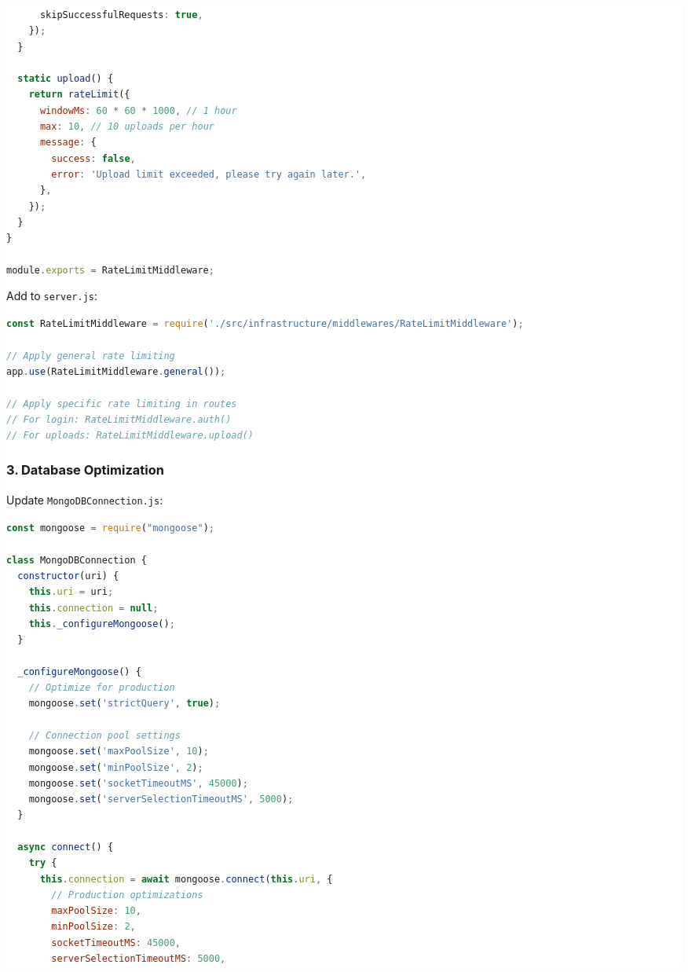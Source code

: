 ```javascript
      skipSuccessfulRequests: true,
    });
  }

  static upload() {
    return rateLimit({
      windowMs: 60 * 60 * 1000, // 1 hour
      max: 10, // 10 uploads per hour
      message: {
        success: false,
        error: 'Upload limit exceeded, please try again later.',
      },
    });
  }
}

module.exports = RateLimitMiddleware;
```

Add to `server.js`:

```javascript
const RateLimitMiddleware = require('./src/infrastructure/middlewares/RateLimitMiddleware');

// Apply general rate limiting
app.use(RateLimitMiddleware.general());

// Apply specific rate limiting in routes
// For login: RateLimitMiddleware.auth()
// For uploads: RateLimitMiddleware.upload()
```

### 3. Database Optimization

Update `MongoDBConnection.js`:

```javascript
const mongoose = require("mongoose");

class MongoDBConnection {
  constructor(uri) {
    this.uri = uri;
    this.connection = null;
    this._configureMongoose();
  }

  _configureMongoose() {
    // Optimize for production
    mongoose.set('strictQuery', true);

    // Connection pool settings
    mongoose.set('maxPoolSize', 10);
    mongoose.set('minPoolSize', 2);
    mongoose.set('socketTimeoutMS', 45000);
    mongoose.set('serverSelectionTimeoutMS', 5000);
  }

  async connect() {
    try {
      this.connection = await mongoose.connect(this.uri, {
        // Production optimizations
        maxPoolSize: 10,
        minPoolSize: 2,
        socketTimeoutMS: 45000,
        serverSelectionTimeoutMS: 5000,
```